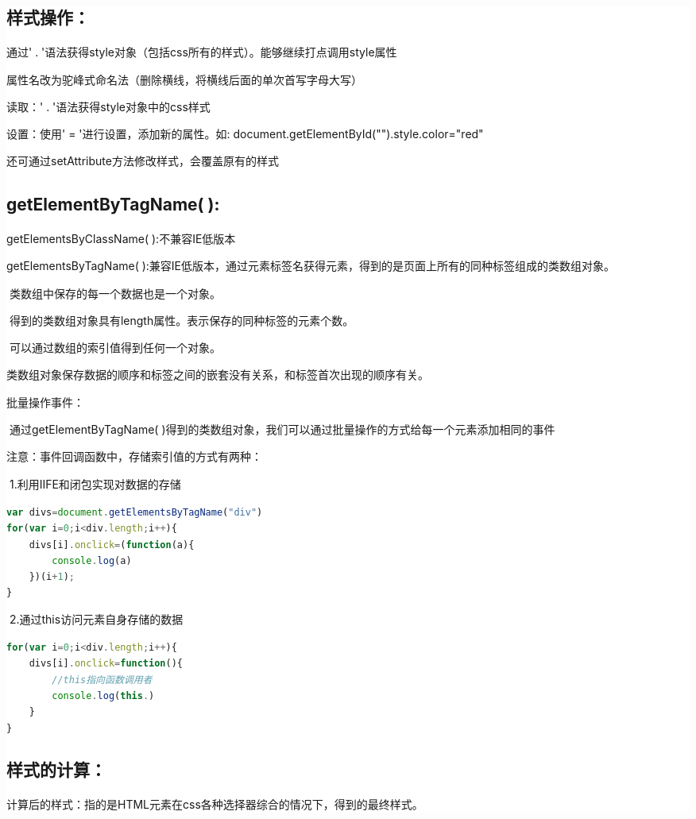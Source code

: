 ## 样式操作：

通过' . '语法获得style对象（包括css所有的样式）。能够继续打点调用style属性

属性名改为驼峰式命名法（删除横线，将横线后面的单次首写字母大写）

读取：' . '语法获得style对象中的css样式

设置：使用' = '进行设置，添加新的属性。如: document.getElementById("").style.color="red"

还可通过setAttribute方法修改样式，会覆盖原有的样式

## getElementByTagName( ):

getElementsByClassName( ):不兼容IE低版本

getElementsByTagName( ):兼容IE低版本，通过元素标签名获得元素，得到的是页面上所有的同种标签组成的类数组对象。

​			类数组中保存的每一个数据也是一个对象。

​			得到的类数组对象具有length属性。表示保存的同种标签的元素个数。

​			可以通过数组的索引值得到任何一个对象。

类数组对象保存数据的顺序和标签之间的嵌套没有关系，和标签首次出现的顺序有关。

批量操作事件：

​		通过getElementByTagName( )得到的类数组对象，我们可以通过批量操作的方式给每一个元素添加相同的事件

注意：事件回调函数中，存储索引值的方式有两种：

​			1.利用IIFE和闭包实现对数据的存储

```javascript
var divs=document.getElementsByTagName("div")
for(var i=0;i<div.length;i++){
    divs[i].onclick=(function(a){
        console.log(a)
    })(i+1);
}
```



​			2.通过this访问元素自身存储的数据

```javascript
for(var i=0;i<div.length;i++){
    divs[i].onclick=function(){
        //this指向函数调用者
        console.log(this.)
    }
}
```

## 样式的计算：

计算后的样式：指的是HTML元素在css各种选择器综合的情况下，得到的最终样式。
